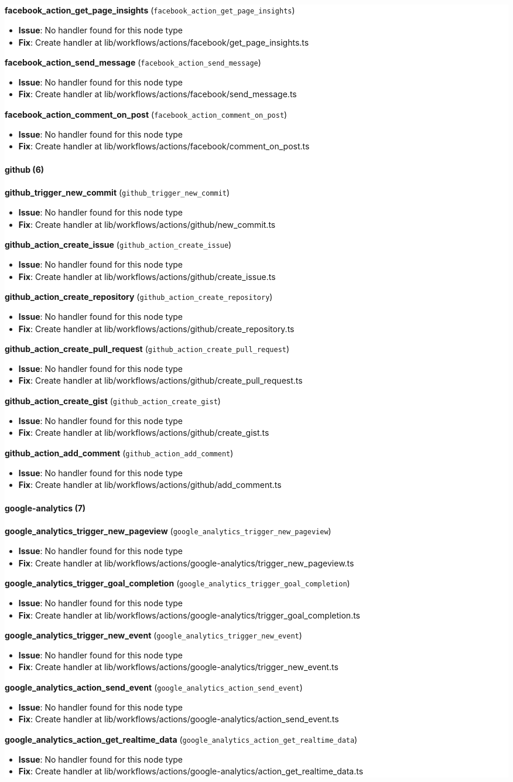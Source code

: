 **facebook_action_get_page_insights** (`facebook_action_get_page_insights`)
- **Issue**: No handler found for this node type
- **Fix**: Create handler at lib/workflows/actions/facebook/get_page_insights.ts

**facebook_action_send_message** (`facebook_action_send_message`)
- **Issue**: No handler found for this node type
- **Fix**: Create handler at lib/workflows/actions/facebook/send_message.ts

**facebook_action_comment_on_post** (`facebook_action_comment_on_post`)
- **Issue**: No handler found for this node type
- **Fix**: Create handler at lib/workflows/actions/facebook/comment_on_post.ts

#### github (6)

**github_trigger_new_commit** (`github_trigger_new_commit`)
- **Issue**: No handler found for this node type
- **Fix**: Create handler at lib/workflows/actions/github/new_commit.ts

**github_action_create_issue** (`github_action_create_issue`)
- **Issue**: No handler found for this node type
- **Fix**: Create handler at lib/workflows/actions/github/create_issue.ts

**github_action_create_repository** (`github_action_create_repository`)
- **Issue**: No handler found for this node type
- **Fix**: Create handler at lib/workflows/actions/github/create_repository.ts

**github_action_create_pull_request** (`github_action_create_pull_request`)
- **Issue**: No handler found for this node type
- **Fix**: Create handler at lib/workflows/actions/github/create_pull_request.ts

**github_action_create_gist** (`github_action_create_gist`)
- **Issue**: No handler found for this node type
- **Fix**: Create handler at lib/workflows/actions/github/create_gist.ts

**github_action_add_comment** (`github_action_add_comment`)
- **Issue**: No handler found for this node type
- **Fix**: Create handler at lib/workflows/actions/github/add_comment.ts

#### google-analytics (7)

**google_analytics_trigger_new_pageview** (`google_analytics_trigger_new_pageview`)
- **Issue**: No handler found for this node type
- **Fix**: Create handler at lib/workflows/actions/google-analytics/trigger_new_pageview.ts

**google_analytics_trigger_goal_completion** (`google_analytics_trigger_goal_completion`)
- **Issue**: No handler found for this node type
- **Fix**: Create handler at lib/workflows/actions/google-analytics/trigger_goal_completion.ts

**google_analytics_trigger_new_event** (`google_analytics_trigger_new_event`)
- **Issue**: No handler found for this node type
- **Fix**: Create handler at lib/workflows/actions/google-analytics/trigger_new_event.ts

**google_analytics_action_send_event** (`google_analytics_action_send_event`)
- **Issue**: No handler found for this node type
- **Fix**: Create handler at lib/workflows/actions/google-analytics/action_send_event.ts

**google_analytics_action_get_realtime_data** (`google_analytics_action_get_realtime_data`)
- **Issue**: No handler found for this node type
- **Fix**: Create handler at lib/workflows/actions/google-analytics/action_get_realtime_data.ts
